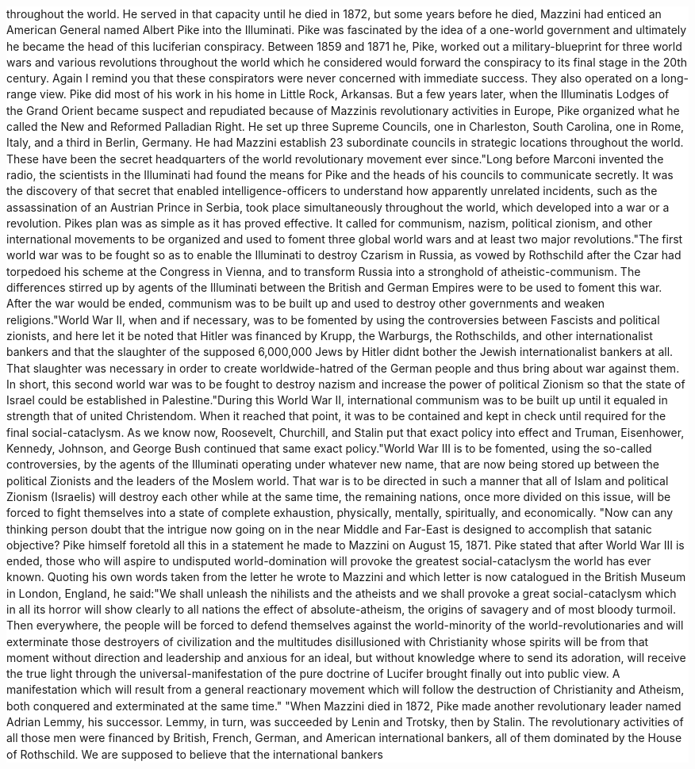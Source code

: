 throughout the world. He served in that capacity until he died in 1872, but some years before he died, Mazzini had enticed an American General named Albert Pike into the Illuminati. Pike was fascinated by the idea of a one-world government and ultimately he became the head of this luciferian conspiracy. Between 1859 and 1871 he, Pike, worked out a military-blueprint for three world wars and various revolutions throughout the world which he considered would forward the conspiracy to its final stage in the 20th century. Again I remind you that these conspirators were never concerned with immediate success. They also operated on a long-range view. Pike did most of his work in his home in Little Rock, Arkansas. But a few years later, when the Illuminatis Lodges of the Grand Orient became suspect and repudiated because of Mazzinis revolutionary activities in Europe, Pike organized what he called the New and Reformed Palladian Right. He set up three Supreme Councils, one in Charleston, South Carolina, one in Rome, Italy, and a third in Berlin, Germany. He had Mazzini establish 23 subordinate councils in strategic locations throughout the world. These have been the secret headquarters of the world revolutionary movement ever since."Long before Marconi invented the radio, the scientists in the Illuminati had found the means for Pike and the heads of his councils to communicate secretly. It was the discovery of that secret that enabled intelligence-officers to understand how apparently unrelated incidents, such as the assassination of an Austrian Prince in Serbia, took place simultaneously throughout the world, which developed into a war or a revolution. Pikes plan was as simple as it has proved effective. It called for communism, nazism, political zionism, and other international movements to be organized and used to foment three global world wars and at least two major revolutions."The first world war was to be fought so as to enable the Illuminati to destroy Czarism in Russia, as vowed by Rothschild after the Czar had torpedoed his scheme at the Congress in Vienna, and to transform Russia into a stronghold of atheistic-communism. The differences stirred up by agents of the Illuminati between the British and German Empires were to be used to foment this war. After the war would be ended, communism was to be built up and used to destroy other governments and weaken religions."World War II, when and if necessary, was to be fomented by using the controversies between Fascists and political zionists, and here let it be noted that Hitler was financed by Krupp, the Warburgs, the Rothschilds, and other internationalist bankers and that the slaughter of the supposed 6,000,000 Jews by Hitler didnt bother the Jewish internationalist bankers at all. That slaughter was necessary in order to create worldwide-hatred of the German people and thus bring about war against them. In short, this second world war was to be fought to destroy nazism and increase the power of political Zionism so that the state of Israel could be established in Palestine."During this World War II, international communism was to be built up until it equaled in strength that of united Christendom. When it reached that point, it was to be contained and kept in check until required for the final social-cataclysm. As we know now, Roosevelt, Churchill, and Stalin put that exact policy into effect and Truman, Eisenhower, Kennedy, Johnson, and George Bush continued that same exact policy."World War III is to be fomented, using the so-called controversies, by the agents of the Illuminati operating under whatever new name, that are now being stored up between the political Zionists and the leaders of the Moslem world. That war is to be directed in such a manner that all of Islam and political Zionism (Israelis) will destroy each other while at the same time, the remaining nations, once more divided on this issue, will be forced to fight themselves into a state of complete exhaustion, physically, mentally, spiritually, and economically. "Now can any thinking person doubt that the intrigue now going on in the near Middle and Far-East is designed to accomplish that satanic objective? Pike himself foretold all this in a statement he made to Mazzini on August 15, 1871. Pike stated that after World War III is ended, those who will aspire to undisputed world-domination will provoke the greatest social-cataclysm the world has ever known. Quoting his own words taken from the letter he wrote to Mazzini and which letter is now catalogued in the British Museum in London, England, he said:"We shall unleash the nihilists and the atheists and we shall provoke a great social-cataclysm which in all its horror will show clearly to all nations the effect of absolute-atheism, the origins of savagery and of most bloody turmoil. Then everywhere, the people will be forced to defend themselves against the world-minority of the world-revolutionaries and will exterminate those destroyers of civilization and the multitudes disillusioned with Christianity whose spirits will be from that moment without direction and leadership and anxious for an ideal, but without knowledge where to send its adoration, will receive the true light through the universal-manifestation of the pure doctrine of Lucifer brought finally out into public view. A manifestation which will result from a general reactionary movement which will follow the destruction of Christianity and Atheism, both conquered and exterminated at the same time." "When Mazzini died in 1872, Pike made another revolutionary leader named Adrian Lemmy, his successor. Lemmy, in turn, was succeeded by Lenin and Trotsky, then by Stalin. The revolutionary activities of all those men were financed by British, French, German, and American international bankers, all of them dominated by the House of Rothschild. We are supposed to believe that the international bankers